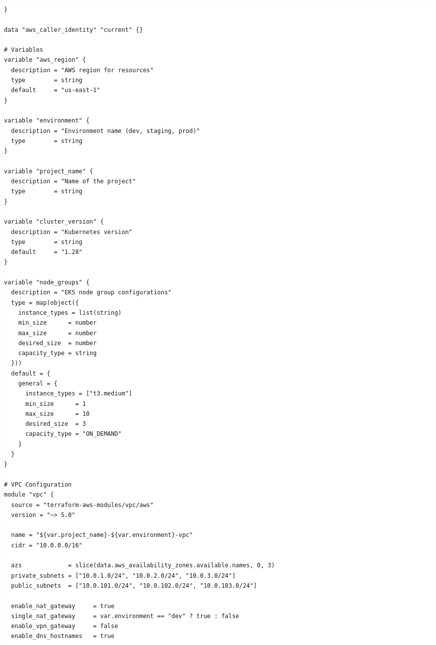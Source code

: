 ```hcl
}

data "aws_caller_identity" "current" {}

# Variables
variable "aws_region" {
  description = "AWS region for resources"
  type        = string
  default     = "us-east-1"
}

variable "environment" {
  description = "Environment name (dev, staging, prod)"
  type        = string
}

variable "project_name" {
  description = "Name of the project"
  type        = string
}

variable "cluster_version" {
  description = "Kubernetes version"
  type        = string
  default     = "1.28"
}

variable "node_groups" {
  description = "EKS node group configurations"
  type = map(object({
    instance_types = list(string)
    min_size      = number
    max_size      = number
    desired_size  = number
    capacity_type = string
  }))
  default = {
    general = {
      instance_types = ["t3.medium"]
      min_size      = 1
      max_size      = 10
      desired_size  = 3
      capacity_type = "ON_DEMAND"
    }
  }
}

# VPC Configuration
module "vpc" {
  source = "terraform-aws-modules/vpc/aws"
  version = "~> 5.0"

  name = "${var.project_name}-${var.environment}-vpc"
  cidr = "10.0.0.0/16"

  azs             = slice(data.aws_availability_zones.available.names, 0, 3)
  private_subnets = ["10.0.1.0/24", "10.0.2.0/24", "10.0.3.0/24"]
  public_subnets  = ["10.0.101.0/24", "10.0.102.0/24", "10.0.103.0/24"]

  enable_nat_gateway     = true
  single_nat_gateway     = var.environment == "dev" ? true : false
  enable_vpn_gateway     = false
  enable_dns_hostnames   = true
```